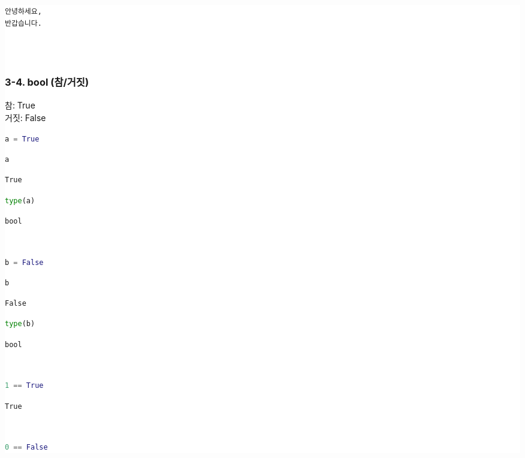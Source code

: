
    안녕하세요,
    반갑습니다.

   <br /> <br />

### 3-4. bool (참/거짓)

참:   True  
거짓: False


```python
a = True
```

```python
a
```

    True


```python
type(a)
```


    bool

<br />


```python
b = False
```

```python
b
```

    False


```python
type(b)
```


    bool

<br />


```python
1 == True
```


    True

<br />


```python
0 == False
```
